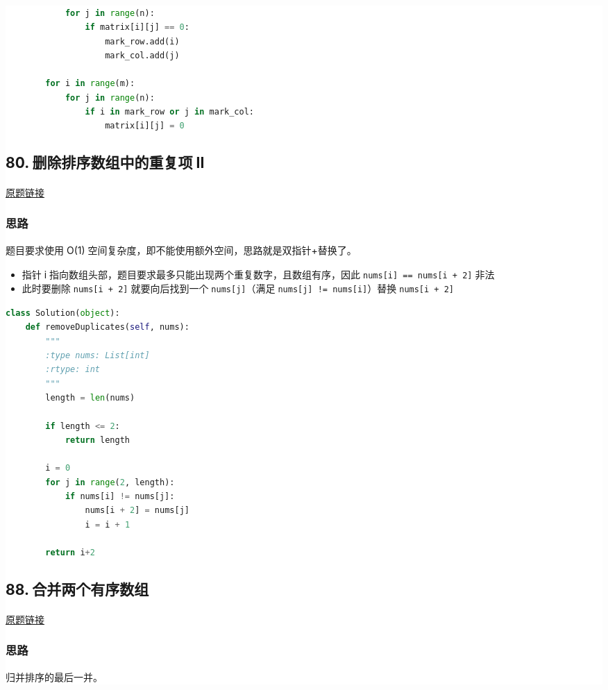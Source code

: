 ```python
            for j in range(n):
                if matrix[i][j] == 0:
                    mark_row.add(i)
                    mark_col.add(j)
                    
        for i in range(m):
            for j in range(n):
                if i in mark_row or j in mark_col:
                    matrix[i][j] = 0
```


## 80. 删除排序数组中的重复项 II

[原题链接](https://leetcode-cn.com/problems/remove-duplicates-from-sorted-array-ii/submissions/)

### 思路

题目要求使用 O(1) 空间复杂度，即不能使用额外空间，思路就是双指针+替换了。

- 指针 i 指向数组头部，题目要求最多只能出现两个重复数字，且数组有序，因此 `nums[i] == nums[i + 2]` 非法
- 此时要删除 `nums[i + 2]` 就要向后找到一个 `nums[j]`（满足 `nums[j] != nums[i]`）替换 `nums[i + 2]`

```python
class Solution(object):
    def removeDuplicates(self, nums):
        """
        :type nums: List[int]
        :rtype: int
        """
        length = len(nums)
        
        if length <= 2:
            return length
        
        i = 0
        for j in range(2, length):
            if nums[i] != nums[j]:
                nums[i + 2] = nums[j]
                i = i + 1
        
        return i+2
```


## 88. 合并两个有序数组

[原题链接](https://leetcode-cn.com/problems/merge-sorted-array/submissions/)

### 思路

归并排序的最后一并。
